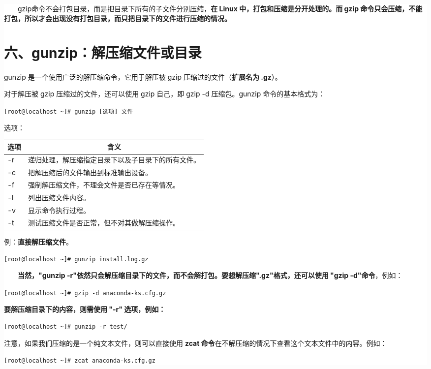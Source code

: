 　　gzip命令不会打包目录，而是把目录下所有的子文件分别压缩，**在 Linux 中，打包和压缩是分开处理的。而 gzip 命令只会压缩，不能打包，所以才会出现没有打包目录，而只把目录下的文件进行压缩的情况。**

# 六、gunzip：解压缩文件或目录

gunzip 是一个使用广泛的解压缩命令，它用于解压被 gzip 压缩过的文件（**扩展名为 .gz**）。

对于解压被 gzip 压缩过的文件，还可以使用 gzip 自己，即 gzip -d 压缩包。gunzip 命令的基本格式为：



```
[root@localhost ~]# gunzip [选项] 文件
```

选项：

| 选项 | 含义                                               |
| ---- | -------------------------------------------------- |
| -r   | 递归处理，解压缩指定目录下以及子目录下的所有文件。 |
| -c   | 把解压缩后的文件输出到标准输出设备。               |
| -f   | 强制解压缩文件，不理会文件是否已存在等情况。       |
| -l   | 列出压缩文件内容。                                 |
| -v   | 显示命令执行过程。                                 |
| -t   | 测试压缩文件是否正常，但不对其做解压缩操作。       |

 例：**直接解压缩文件**。



```
[root@localhost ~]# gunzip install.log.gz
```

　　**当然，"gunzip -r"依然只会解压缩目录下的文件，而不会解打包。要想解压缩".gz"格式，还可以使用 "gzip -d"命令**，例如：



```
[root@localhost ~]# gzip -d anaconda-ks.cfg.gz
```

**要解压缩目录下的内容，则需使用 "-r" 选项，例如：**



```
[root@localhost ~]# gunzip -r test/
```

注意，如果我们压缩的是一个纯文本文件，则可以直接使用 **zcat 命令**在不解压缩的情况下查看这个文本文件中的内容。例如：



```
[root@localhost ~]# zcat anaconda-ks.cfg.gz
```

